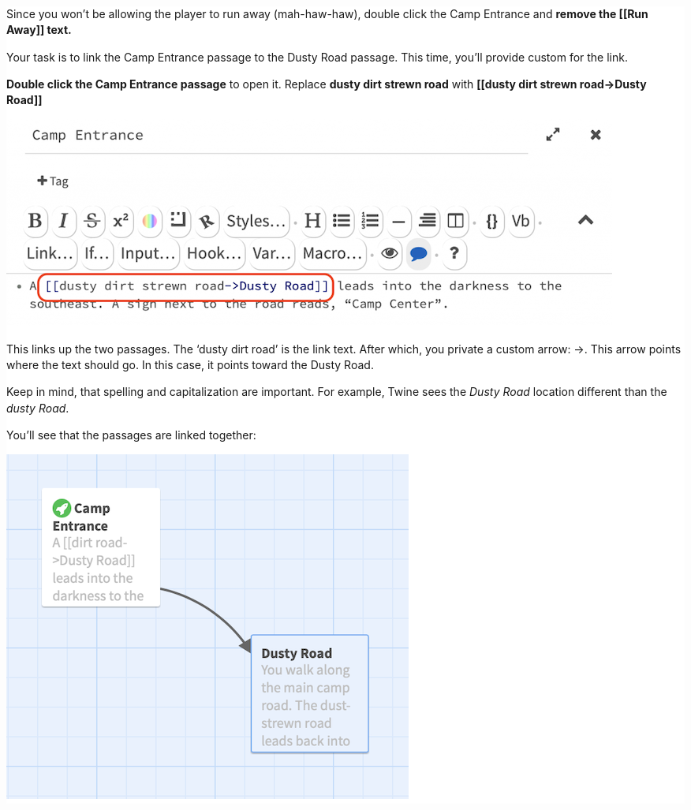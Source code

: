 Since you won’t be allowing the player to run away (mah-haw-haw), double click the Camp Entrance and **remove the [[Run Away]] text.**

Your task is to link the Camp Entrance passage to the Dusty Road passage. This time, you’ll provide custom for the link.

**Double click the Camp Entrance passage** to open it. Replace **dusty dirt strewn road** with **[[dusty dirt strewn road->Dusty Road]]**

![](images/dusty-road-2.png)

This links up the two passages. The ‘dusty dirt road’ is the link text. After which, you private a custom arrow: ->. This arrow points where the text should go. In this case, it points toward the Dusty Road.

Keep in mind, that spelling and capitalization are important. For example, Twine sees the _Dusty Road_ location different than the _dusty Road_.

You’ll see that the passages are linked together:

![](images/linked-passages.png)
